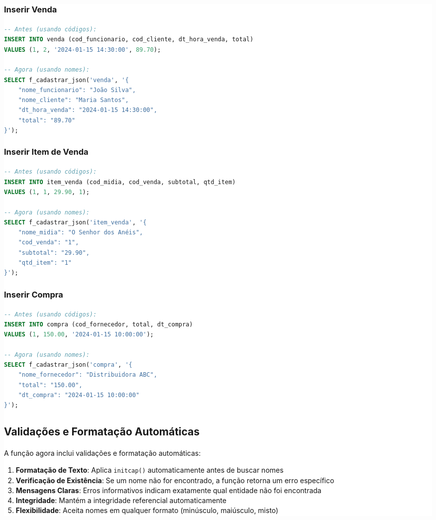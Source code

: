### Inserir Venda
```sql
-- Antes (usando códigos):
INSERT INTO venda (cod_funcionario, cod_cliente, dt_hora_venda, total) 
VALUES (1, 2, '2024-01-15 14:30:00', 89.70);

-- Agora (usando nomes):
SELECT f_cadastrar_json('venda', '{
    "nome_funcionario": "João Silva",
    "nome_cliente": "Maria Santos",
    "dt_hora_venda": "2024-01-15 14:30:00",
    "total": "89.70"
}');
```

### Inserir Item de Venda
```sql
-- Antes (usando códigos):
INSERT INTO item_venda (cod_midia, cod_venda, subtotal, qtd_item) 
VALUES (1, 1, 29.90, 1);

-- Agora (usando nomes):
SELECT f_cadastrar_json('item_venda', '{
    "nome_midia": "O Senhor dos Anéis",
    "cod_venda": "1",
    "subtotal": "29.90",
    "qtd_item": "1"
}');
```

### Inserir Compra
```sql
-- Antes (usando códigos):
INSERT INTO compra (cod_fornecedor, total, dt_compra) 
VALUES (1, 150.00, '2024-01-15 10:00:00');

-- Agora (usando nomes):
SELECT f_cadastrar_json('compra', '{
    "nome_fornecedor": "Distribuidora ABC",
    "total": "150.00",
    "dt_compra": "2024-01-15 10:00:00"
}');
```

## Validações e Formatação Automáticas

A função agora inclui validações e formatação automáticas:

1. **Formatação de Texto**: Aplica `initcap()` automaticamente antes de buscar nomes
2. **Verificação de Existência**: Se um nome não for encontrado, a função retorna um erro específico
3. **Mensagens Claras**: Erros informativos indicam exatamente qual entidade não foi encontrada
4. **Integridade**: Mantém a integridade referencial automaticamente
5. **Flexibilidade**: Aceita nomes em qualquer formato (minúsculo, maiúsculo, misto)
